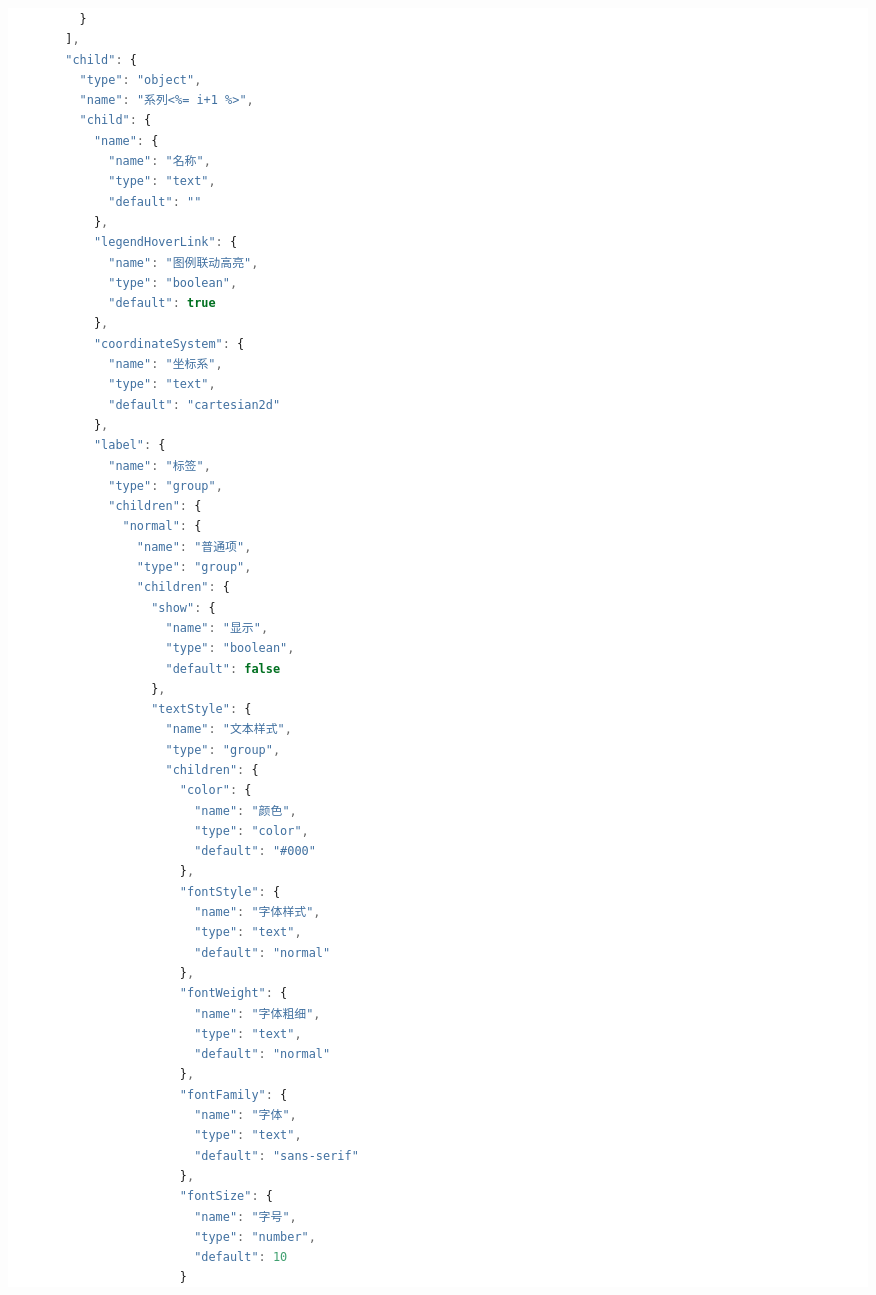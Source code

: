 ```javascript
          }
        ],
        "child": {
          "type": "object",
          "name": "系列<%= i+1 %>",
          "child": {
            "name": {
              "name": "名称",
              "type": "text",
              "default": ""
            },
            "legendHoverLink": {
              "name": "图例联动高亮",
              "type": "boolean",
              "default": true
            },
            "coordinateSystem": {
              "name": "坐标系",
              "type": "text",
              "default": "cartesian2d"
            },
            "label": {
              "name": "标签",
              "type": "group",
              "children": {
                "normal": {
                  "name": "普通项",
                  "type": "group",
                  "children": {
                    "show": {
                      "name": "显示",
                      "type": "boolean",
                      "default": false
                    },
                    "textStyle": {
                      "name": "文本样式",
                      "type": "group",
                      "children": {
                        "color": {
                          "name": "颜色",
                          "type": "color",
                          "default": "#000"
                        },
                        "fontStyle": {
                          "name": "字体样式",
                          "type": "text",
                          "default": "normal"
                        },
                        "fontWeight": {
                          "name": "字体粗细",
                          "type": "text",
                          "default": "normal"
                        },
                        "fontFamily": {
                          "name": "字体",
                          "type": "text",
                          "default": "sans-serif"
                        },
                        "fontSize": {
                          "name": "字号",
                          "type": "number",
                          "default": 10
                        }
```